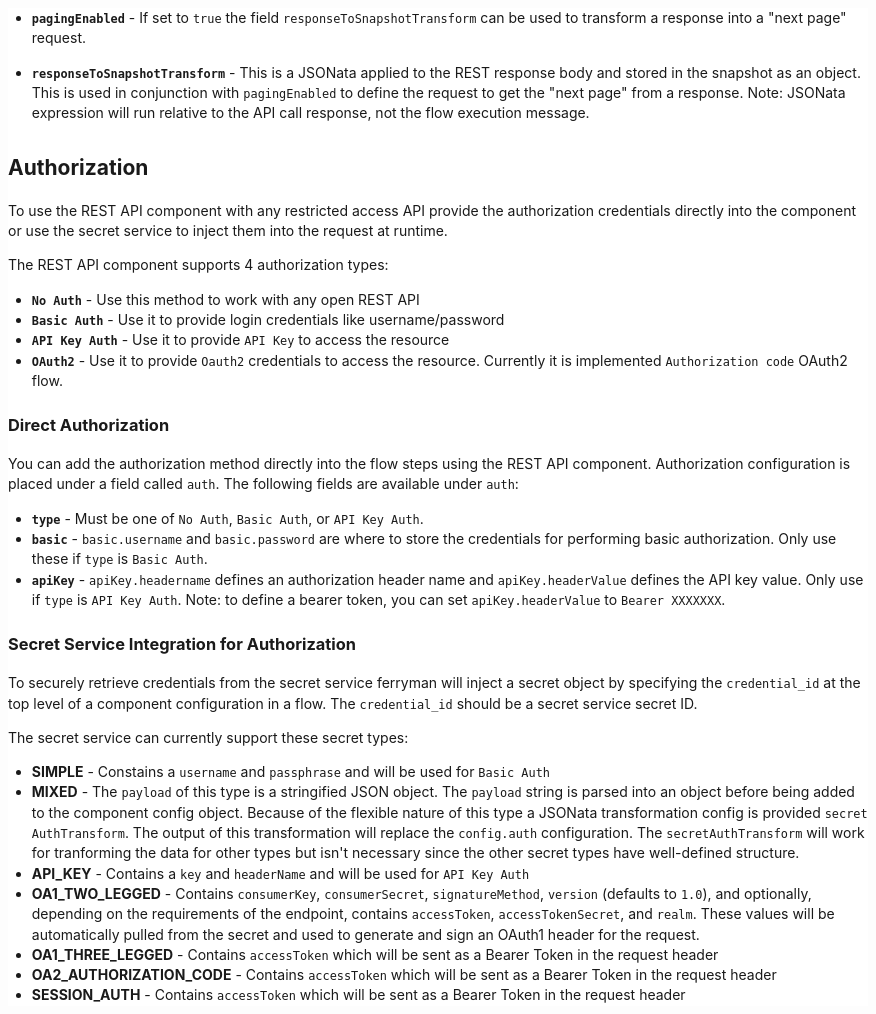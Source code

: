 - **`pagingEnabled`** - If set to `true` the field `responseToSnapshotTransform` can be used to transform a response into a "next page" request.
  
- **`responseToSnapshotTransform`** - This is a JSONata applied to the REST response body and stored in the snapshot as an object. This is used in conjunction with `pagingEnabled` to define the request to get the "next page" from a response. Note: JSONata expression will run relative to the API call response, not the flow execution message.

## Authorization

To use the REST API component with any restricted access API provide the authorization credentials directly into the component or use the secret service to inject them into the request at runtime.

The REST API component supports 4 authorization types:

- **`No Auth`** - Use this method to work with any open REST API
- **`Basic Auth`** - Use it to provide login credentials like username/password
- **`API Key Auth`** - Use it to provide `API Key` to access the resource
- **`OAuth2`** - Use it to provide `Oauth2` credentials to access the resource. Currently it is implemented `Authorization code` OAuth2 flow.


### Direct Authorization
You can add the authorization method directly into the flow steps using the REST API component. Authorization configuration is placed under a field called `auth`. The following fields are available under `auth`:

- **`type`** - Must be one of `No Auth`, `Basic Auth`, or `API Key Auth`.
- **`basic`** - `basic.username` and `basic.password` are where to store the credentials for performing basic authorization. Only use these if `type` is `Basic Auth`.
- **`apiKey`** - `apiKey.headername` defines an authorization header name and `apiKey.headerValue` defines the API key value. Only use if `type` is `API Key Auth`. Note: to define a bearer token, you can set `apiKey.headerValue` to `Bearer XXXXXXX`.

### Secret Service Integration for Authorization

To securely retrieve credentials from the secret service ferryman will inject a secret object by specifying the `credential_id` at the top level of a component configuration in a flow.  The `credential_id` should be a secret service secret ID.

The secret service can currently support these secret types:
- **SIMPLE** - Constains a `username` and `passphrase` and will be used for `Basic Auth`
- **MIXED** - The `payload` of this type is a stringified JSON object. The `payload` string is parsed into an object before being added to the component config object. Because of the flexible nature of this type a JSONata transformation config is provided `secretAuthTransform`. The output of this transformation will replace the `config.auth` configuration.  The `secretAuthTransform` will work for tranforming the data for other types but isn't necessary since the other secret types have well-defined structure.
- **API_KEY** - Contains a `key` and `headerName` and will be used for `API Key Auth`
- **OA1_TWO_LEGGED** - Contains `consumerKey`, `consumerSecret`, `signatureMethod`, `version` (defaults to `1.0`), and optionally, depending on the requirements of the endpoint, contains `accessToken`, `accessTokenSecret`, and `realm`. These values will be automatically pulled from the secret and used to generate and sign an OAuth1 header for the request.
- **OA1_THREE_LEGGED** - Contains `accessToken` which will be sent as a Bearer Token in the request header
- **OA2_AUTHORIZATION_CODE** - Contains `accessToken` which will be sent as a Bearer Token in the request header
- **SESSION_AUTH** - Contains `accessToken` which will be sent as a Bearer Token in the request header
